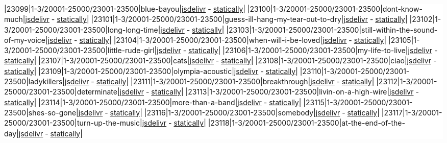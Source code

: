 |23099|1-3/20001-25000/23001-23500|blue-bayou|[jsdelivr](https://cdn.jsdelivr.net/gh/dbchord/webp-old-c-1280x720_1-3/20001-25000/23001-23500/blue-bayou.webp) - [statically](https://cdn.statically.io/gh/dbchord/webp-old-c-1280x720_1-3/img/20001-25000/23001-23500/blue-bayou.webp)|
|23100|1-3/20001-25000/23001-23500|dont-know-much|[jsdelivr](https://cdn.jsdelivr.net/gh/dbchord/webp-old-c-1280x720_1-3/20001-25000/23001-23500/dont-know-much.webp) - [statically](https://cdn.statically.io/gh/dbchord/webp-old-c-1280x720_1-3/img/20001-25000/23001-23500/dont-know-much.webp)|
|23101|1-3/20001-25000/23001-23500|guess-ill-hang-my-tear-out-to-dry|[jsdelivr](https://cdn.jsdelivr.net/gh/dbchord/webp-old-c-1280x720_1-3/20001-25000/23001-23500/guess-ill-hang-my-tear-out-to-dry.webp) - [statically](https://cdn.statically.io/gh/dbchord/webp-old-c-1280x720_1-3/img/20001-25000/23001-23500/guess-ill-hang-my-tear-out-to-dry.webp)|
|23102|1-3/20001-25000/23001-23500|long-long-time|[jsdelivr](https://cdn.jsdelivr.net/gh/dbchord/webp-old-c-1280x720_1-3/20001-25000/23001-23500/long-long-time.webp) - [statically](https://cdn.statically.io/gh/dbchord/webp-old-c-1280x720_1-3/img/20001-25000/23001-23500/long-long-time.webp)|
|23103|1-3/20001-25000/23001-23500|still-within-the-sound-of-my-voice|[jsdelivr](https://cdn.jsdelivr.net/gh/dbchord/webp-old-c-1280x720_1-3/20001-25000/23001-23500/still-within-the-sound-of-my-voice.webp) - [statically](https://cdn.statically.io/gh/dbchord/webp-old-c-1280x720_1-3/img/20001-25000/23001-23500/still-within-the-sound-of-my-voice.webp)|
|23104|1-3/20001-25000/23001-23500|when-will-i-be-loved|[jsdelivr](https://cdn.jsdelivr.net/gh/dbchord/webp-old-c-1280x720_1-3/20001-25000/23001-23500/when-will-i-be-loved.webp) - [statically](https://cdn.statically.io/gh/dbchord/webp-old-c-1280x720_1-3/img/20001-25000/23001-23500/when-will-i-be-loved.webp)|
|23105|1-3/20001-25000/23001-23500|little-rude-girl|[jsdelivr](https://cdn.jsdelivr.net/gh/dbchord/webp-old-c-1280x720_1-3/20001-25000/23001-23500/little-rude-girl.webp) - [statically](https://cdn.statically.io/gh/dbchord/webp-old-c-1280x720_1-3/img/20001-25000/23001-23500/little-rude-girl.webp)|
|23106|1-3/20001-25000/23001-23500|my-life-to-live|[jsdelivr](https://cdn.jsdelivr.net/gh/dbchord/webp-old-c-1280x720_1-3/20001-25000/23001-23500/my-life-to-live.webp) - [statically](https://cdn.statically.io/gh/dbchord/webp-old-c-1280x720_1-3/img/20001-25000/23001-23500/my-life-to-live.webp)|
|23107|1-3/20001-25000/23001-23500|cats|[jsdelivr](https://cdn.jsdelivr.net/gh/dbchord/webp-old-c-1280x720_1-3/20001-25000/23001-23500/cats.webp) - [statically](https://cdn.statically.io/gh/dbchord/webp-old-c-1280x720_1-3/img/20001-25000/23001-23500/cats.webp)|
|23108|1-3/20001-25000/23001-23500|ciao|[jsdelivr](https://cdn.jsdelivr.net/gh/dbchord/webp-old-c-1280x720_1-3/20001-25000/23001-23500/ciao.webp) - [statically](https://cdn.statically.io/gh/dbchord/webp-old-c-1280x720_1-3/img/20001-25000/23001-23500/ciao.webp)|
|23109|1-3/20001-25000/23001-23500|olympia-acoustic|[jsdelivr](https://cdn.jsdelivr.net/gh/dbchord/webp-old-c-1280x720_1-3/20001-25000/23001-23500/olympia-acoustic.webp) - [statically](https://cdn.statically.io/gh/dbchord/webp-old-c-1280x720_1-3/img/20001-25000/23001-23500/olympia-acoustic.webp)|
|23110|1-3/20001-25000/23001-23500|ladykillers|[jsdelivr](https://cdn.jsdelivr.net/gh/dbchord/webp-old-c-1280x720_1-3/20001-25000/23001-23500/ladykillers.webp) - [statically](https://cdn.statically.io/gh/dbchord/webp-old-c-1280x720_1-3/img/20001-25000/23001-23500/ladykillers.webp)|
|23111|1-3/20001-25000/23001-23500|breakthrough|[jsdelivr](https://cdn.jsdelivr.net/gh/dbchord/webp-old-c-1280x720_1-3/20001-25000/23001-23500/breakthrough.webp) - [statically](https://cdn.statically.io/gh/dbchord/webp-old-c-1280x720_1-3/img/20001-25000/23001-23500/breakthrough.webp)|
|23112|1-3/20001-25000/23001-23500|determinate|[jsdelivr](https://cdn.jsdelivr.net/gh/dbchord/webp-old-c-1280x720_1-3/20001-25000/23001-23500/determinate.webp) - [statically](https://cdn.statically.io/gh/dbchord/webp-old-c-1280x720_1-3/img/20001-25000/23001-23500/determinate.webp)|
|23113|1-3/20001-25000/23001-23500|livin-on-a-high-wire|[jsdelivr](https://cdn.jsdelivr.net/gh/dbchord/webp-old-c-1280x720_1-3/20001-25000/23001-23500/livin-on-a-high-wire.webp) - [statically](https://cdn.statically.io/gh/dbchord/webp-old-c-1280x720_1-3/img/20001-25000/23001-23500/livin-on-a-high-wire.webp)|
|23114|1-3/20001-25000/23001-23500|more-than-a-band|[jsdelivr](https://cdn.jsdelivr.net/gh/dbchord/webp-old-c-1280x720_1-3/20001-25000/23001-23500/more-than-a-band.webp) - [statically](https://cdn.statically.io/gh/dbchord/webp-old-c-1280x720_1-3/img/20001-25000/23001-23500/more-than-a-band.webp)|
|23115|1-3/20001-25000/23001-23500|shes-so-gone|[jsdelivr](https://cdn.jsdelivr.net/gh/dbchord/webp-old-c-1280x720_1-3/20001-25000/23001-23500/shes-so-gone.webp) - [statically](https://cdn.statically.io/gh/dbchord/webp-old-c-1280x720_1-3/img/20001-25000/23001-23500/shes-so-gone.webp)|
|23116|1-3/20001-25000/23001-23500|somebody|[jsdelivr](https://cdn.jsdelivr.net/gh/dbchord/webp-old-c-1280x720_1-3/20001-25000/23001-23500/somebody.webp) - [statically](https://cdn.statically.io/gh/dbchord/webp-old-c-1280x720_1-3/img/20001-25000/23001-23500/somebody.webp)|
|23117|1-3/20001-25000/23001-23500|turn-up-the-music|[jsdelivr](https://cdn.jsdelivr.net/gh/dbchord/webp-old-c-1280x720_1-3/20001-25000/23001-23500/turn-up-the-music.webp) - [statically](https://cdn.statically.io/gh/dbchord/webp-old-c-1280x720_1-3/img/20001-25000/23001-23500/turn-up-the-music.webp)|
|23118|1-3/20001-25000/23001-23500|at-the-end-of-the-day|[jsdelivr](https://cdn.jsdelivr.net/gh/dbchord/webp-old-c-1280x720_1-3/20001-25000/23001-23500/at-the-end-of-the-day.webp) - [statically](https://cdn.statically.io/gh/dbchord/webp-old-c-1280x720_1-3/img/20001-25000/23001-23500/at-the-end-of-the-day.webp)|